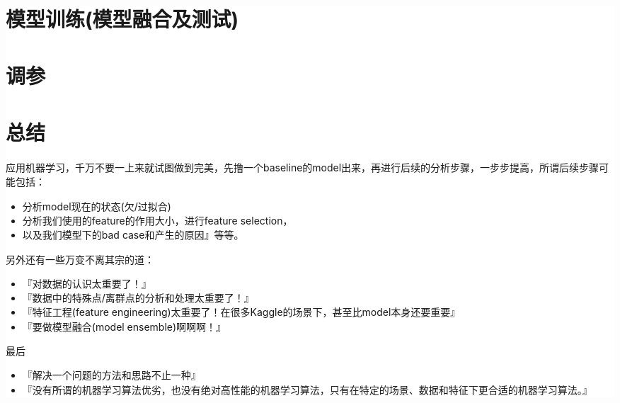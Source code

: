 # 模型训练(模型融合及测试)
# 调参

# 总结

应用机器学习，千万不要一上来就试图做到完美，先撸一个baseline的model出来，再进行后续的分析步骤，一步步提高，所谓后续步骤可能包括：
- 分析model现在的状态(欠/过拟合)
- 分析我们使用的feature的作用大小，进行feature selection，
- 以及我们模型下的bad case和产生的原因』等等。

另外还有一些万变不离其宗的道：
- 『对数据的认识太重要了！』
- 『数据中的特殊点/离群点的分析和处理太重要了！』
- 『特征工程(feature engineering)太重要了！在很多Kaggle的场景下，甚至比model本身还要重要』
- 『要做模型融合(model ensemble)啊啊啊！』

最后
- 『解决一个问题的方法和思路不止一种』
- 『没有所谓的机器学习算法优劣，也没有绝对高性能的机器学习算法，只有在特定的场景、数据和特征下更合适的机器学习算法。』